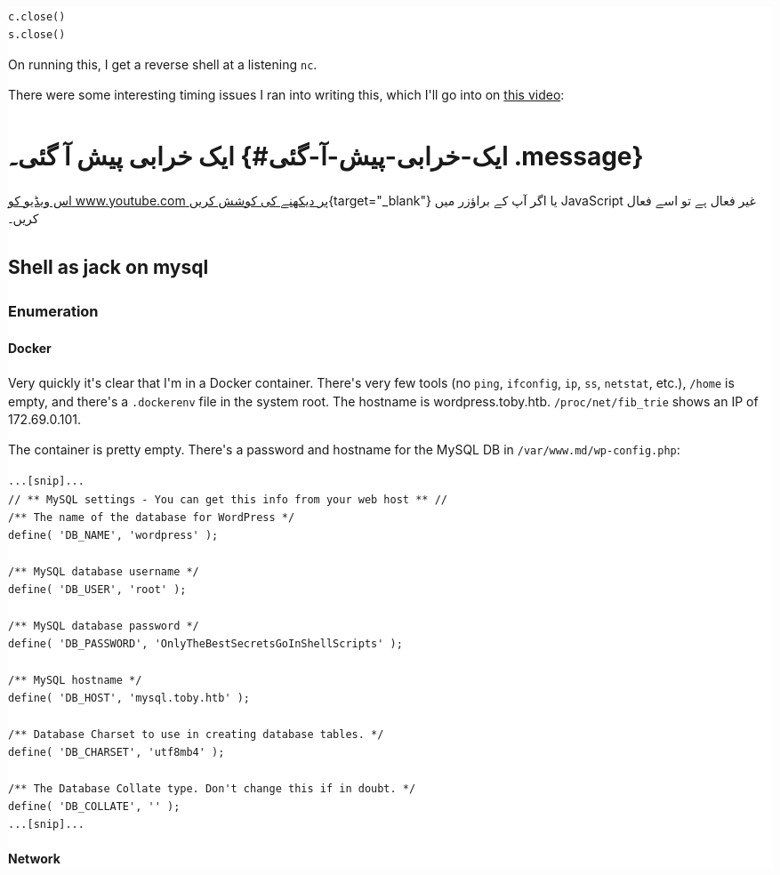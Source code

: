     c.close()
    s.close()    



On running this, I get a reverse shell at a listening `nc`.

There were some interesting timing issues I ran into writing this, which
I'll go into on [this video](https://youtu.be/IF7bPHRDlv8):


# ایک خرابی پیش آ گئی۔ {#ایک-خرابی-پیش-آ-گئی .message}

[اس ویڈیو کو www.youtube.com پر دیکھنے کی کوشش
کریں](https://www.youtube.com/watch?v=IF7bPHRDlv8){target="_blank"} یا
اگر آپ کے براؤزر میں JavaScript غیر فعال ہے تو اسے فعال کریں۔

## Shell as jack on mysql

### Enumeration

#### Docker

Very quickly it's clear that I'm in a Docker container. There's very few
tools (no `ping`, `ifconfig`, `ip`, `ss`, `netstat`, etc.), `/home` is
empty, and there's a `.dockerenv` file in the system root. The hostname
is wordpress.toby.htb. `/proc/net/fib_trie` shows an IP of 172.69.0.101.

The container is pretty empty. There's a password and hostname for the
MySQL DB in `/var/www.md/wp-config.php`:



    ...[snip]...
    // ** MySQL settings - You can get this info from your web host ** //
    /** The name of the database for WordPress */
    define( 'DB_NAME', 'wordpress' );           
                                                        
    /** MySQL database username */                                                                           
    define( 'DB_USER', 'root' );
                                                        
    /** MySQL database password */
    define( 'DB_PASSWORD', 'OnlyTheBestSecretsGoInShellScripts' );       
                                                        
    /** MySQL hostname */
    define( 'DB_HOST', 'mysql.toby.htb' );
                                                        
    /** Database Charset to use in creating database tables. */
    define( 'DB_CHARSET', 'utf8mb4' );
                                                        
    /** The Database Collate type. Don't change this if in doubt. */
    define( 'DB_COLLATE', '' ); 
    ...[snip]...



#### Network
